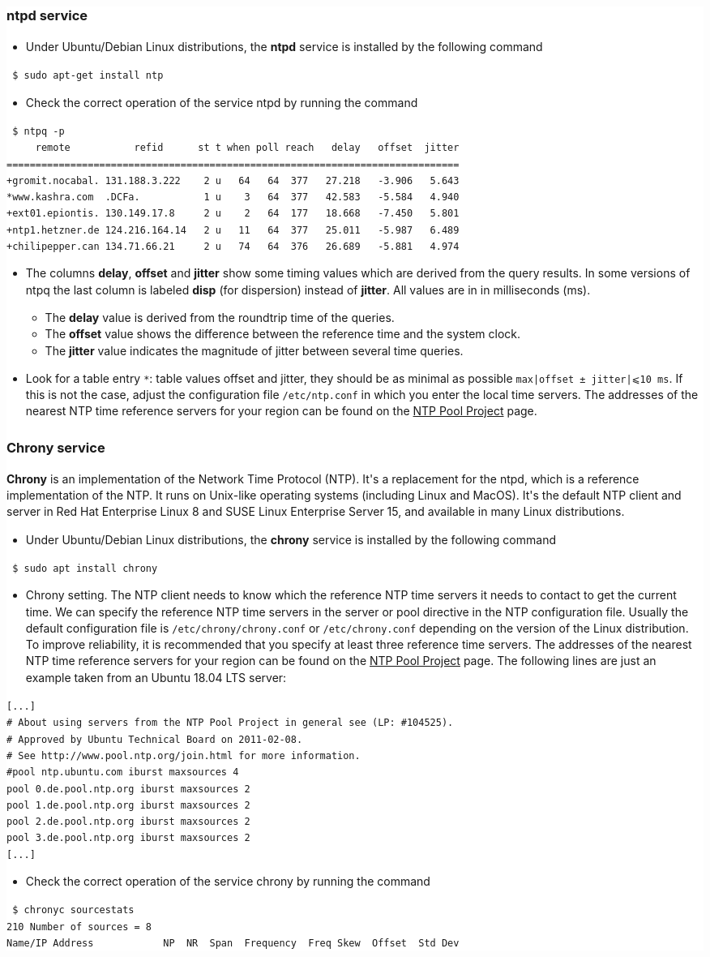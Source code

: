 ### ntpd service
* Under Ubuntu/Debian Linux distributions, the **ntpd** service is installed by the following command
```
 $ sudo apt-get install ntp 
```

* Check the correct operation of the service ntpd by running the command
```
 $ ntpq -p
     remote           refid      st t when poll reach   delay   offset  jitter
==============================================================================
+gromit.nocabal. 131.188.3.222    2 u   64   64  377   27.218   -3.906   5.643
*www.kashra.com  .DCFa.           1 u    3   64  377   42.583   -5.584   4.940
+ext01.epiontis. 130.149.17.8     2 u    2   64  177   18.668   -7.450   5.801
+ntp1.hetzner.de 124.216.164.14   2 u   11   64  377   25.011   -5.987   6.489
+chilipepper.can 134.71.66.21     2 u   74   64  376   26.689   -5.881   4.974 
```
* The columns **delay**, **offset** and **jitter** show some timing values which are derived from the query results. In some versions of ntpq the last column is labeled **disp** (for dispersion) instead of **jitter**. All values are in in milliseconds (ms).
  * The **delay** value is derived from the roundtrip time of the queries.
  * The **offset** value shows the difference between the reference time and the system clock.
  * The **jitter** value indicates the magnitude of jitter between several time queries.

* Look for a table entry `*`: table values offset and jitter, they should be as minimal as possible `max|offset ± jitter|⩽10 ms`. If this is not the case, adjust the configuration file `/etc/ntp.conf` in which you enter the local time servers.  The addresses of the nearest NTP time reference servers for your region can be found on the [NTP Pool Project](https://www.ntppool.org) page.

### Chrony service
**Chrony** is an implementation of the Network Time Protocol (NTP). It's a replacement for the ntpd, which is a reference implementation of the NTP. It runs on Unix-like operating systems (including Linux and MacOS). It's the default NTP client and server in Red Hat Enterprise Linux 8 and SUSE Linux Enterprise Server 15, and available in many Linux distributions.

* Under Ubuntu/Debian Linux distributions, the **chrony** service is installed by the following command
```
 $ sudo apt install chrony
```
* Chrony setting. The NTP client needs to know which the reference NTP time servers it needs to contact to get the current time. We can specify the reference NTP time servers in the server or pool directive in the NTP configuration file. Usually the default configuration file is `/etc/chrony/chrony.conf` or `/etc/chrony.conf` depending on the version of the Linux distribution. To improve reliability, it is recommended that you specify at least three reference time servers. The addresses of the nearest NTP time reference servers for your region can be found on the [NTP Pool Project](https://www.ntppool.org/zone/europe) page.
The following lines are just an example taken from an Ubuntu 18.04 LTS server:
```
[...]
# About using servers from the NTP Pool Project in general see (LP: #104525).
# Approved by Ubuntu Technical Board on 2011-02-08.
# See http://www.pool.ntp.org/join.html for more information.
#pool ntp.ubuntu.com iburst maxsources 4
pool 0.de.pool.ntp.org iburst maxsources 2
pool 1.de.pool.ntp.org iburst maxsources 2
pool 2.de.pool.ntp.org iburst maxsources 2
pool 3.de.pool.ntp.org iburst maxsources 2
[...]
```
* Check the correct operation of the service chrony by running the command
```
 $ chronyc sourcestats
210 Number of sources = 8
Name/IP Address            NP  NR  Span  Frequency  Freq Skew  Offset  Std Dev
```